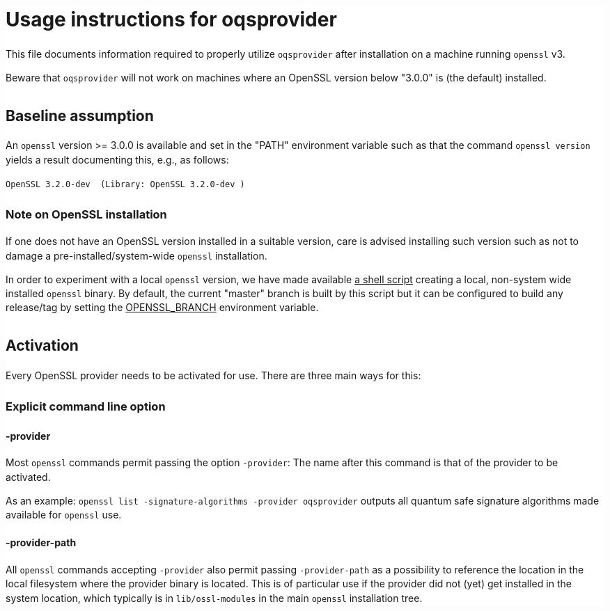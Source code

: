 Usage instructions for oqsprovider
==================================

This file documents information required to properly utilize `oqsprovider`
after installation on a machine running `openssl` v3.

Beware that `oqsprovider` will not work on machines where an OpenSSL
version below "3.0.0" is (the default) installed.

## Baseline assumption

An `openssl` version >= 3.0.0 is available and set in the "PATH" environment
variable such as that the command `openssl version` yields a result documenting
this, e.g., as follows:

```
OpenSSL 3.2.0-dev  (Library: OpenSSL 3.2.0-dev )
```

### Note on OpenSSL installation

If one does not have an OpenSSL version installed in a suitable version, care
is advised installing such version such as not to damage a pre-installed/system-wide
`openssl` installation.

In order to experiment with a local `openssl` version, we have made available
[a shell script](scripts/fullbuild.sh) creating a local, non-system wide installed
`openssl` binary. By default, the current "master" branch is built by this script
but it can be configured to build any release/tag by setting the [OPENSSL_BRANCH](CONFIGURE.md#openssl_branch)
environment variable.

## Activation

Every OpenSSL provider needs to be activated for use. There are three main ways
for this:

### Explicit command line option

#### -provider

Most `openssl` commands permit passing the option `-provider`: The name after
this command is that of the provider to be activated.

As an example: `openssl list -signature-algorithms -provider oqsprovider`
outputs all quantum safe signature algorithms made available for `openssl` use.

#### -provider-path

All `openssl` commands accepting `-provider` also permit passing `-provider-path`
as a possibility to reference the location in the local filesystem where the
provider binary is located. This is of particular use if the provider did not
(yet) get installed in the system location, which typically is in `lib/ossl-modules`
in the main `openssl` installation tree.
